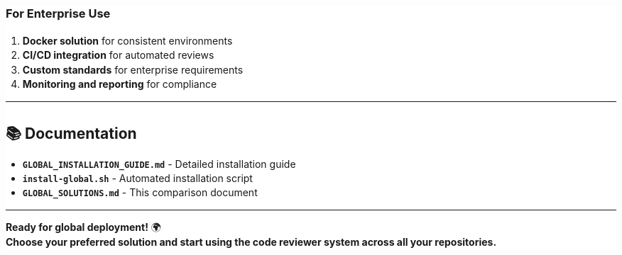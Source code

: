 ### **For Enterprise Use**
1. **Docker solution** for consistent environments
2. **CI/CD integration** for automated reviews
3. **Custom standards** for enterprise requirements
4. **Monitoring and reporting** for compliance

---

## 📚 **Documentation**

- **`GLOBAL_INSTALLATION_GUIDE.md`** - Detailed installation guide
- **`install-global.sh`** - Automated installation script
- **`GLOBAL_SOLUTIONS.md`** - This comparison document

---

**Ready for global deployment!** 🌍  
**Choose your preferred solution and start using the code reviewer system across all your repositories.**





